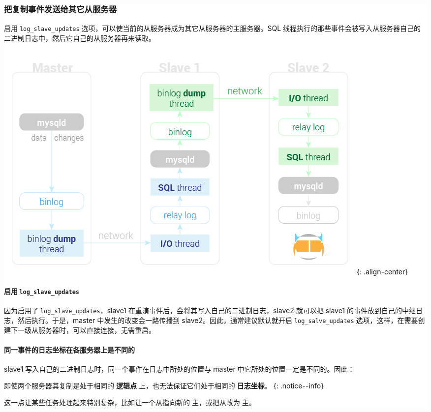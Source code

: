 











### 把复制事件发送给其它从服务器

启用 `log_slave_updates` 选项，可以使当前的从服务器成为其它从服务器的主服务器。SQL 线程执行的那些事件会被写入从服务器自己的二进制日志中，然后它自己的从服务器再来读取。

![image-center](/assets/images/mysql.replication.2salves.png){: .align-center}



#### 启用 `log_slave_updates`

因为启用了 `log_slave_updates`，slave1 在重演事件后，会将其写入自己的二进制日志，slave2 就可以把 slave1 的事件放到自己的中继日志，然后执行。于是，master 中发生的改变会一路传播到 slave2。因此，通常建议默认就开启 `log_salve_updates` 选项，这样，在需要创建下一级从服务器时，可以直接连接，无需重启。



#### 同一事件的日志坐标在各服务器上是不同的

slave1 写入自己的二进制日志时，同一个事件在日志中所处的位置与 master 中它所处的位置一定是不同的。因此：

即使两个服务器其复制是处于相同的 **逻辑点** 上，也无法保证它们处于相同的 **日志坐标**。
{: .notice--info}

这一点让某些任务处理起来特别复杂，比如让一个从指向新的 主，或把从改为 主。



